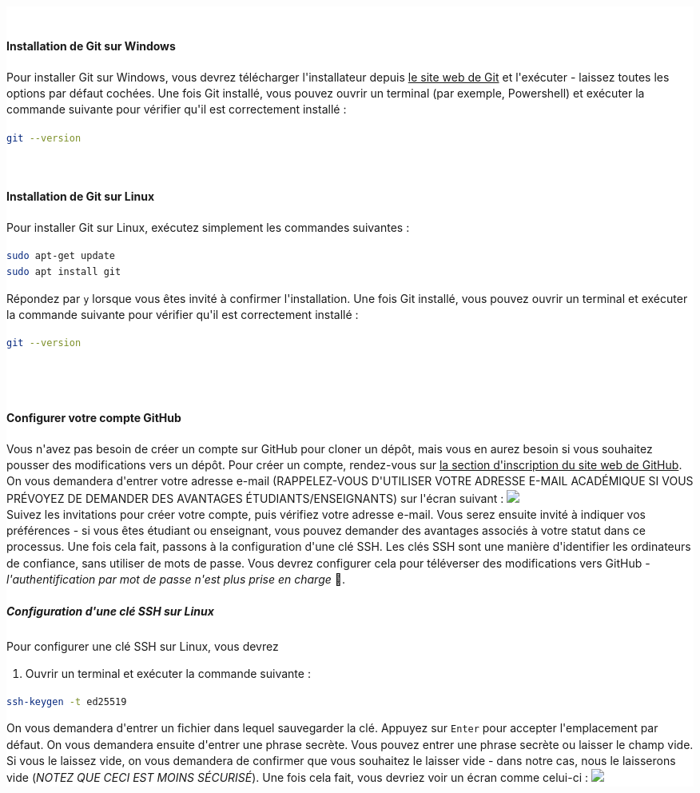 <br>

#### Installation de Git sur Windows
Pour installer Git sur Windows, vous devrez télécharger l'installateur depuis [le site web de Git](https://git-scm.com/download/win) et l'exécuter - laissez toutes les options par défaut cochées. Une fois Git installé, vous pouvez ouvrir un terminal (par exemple, Powershell) et exécuter la commande suivante pour vérifier qu'il est correctement installé :
```bash
git --version
```
 <br>

 #### Installation de Git sur Linux
Pour installer Git sur Linux, exécutez simplement les commandes suivantes :
```bash
sudo apt-get update
sudo apt install git
```
Répondez par `y` lorsque vous êtes invité à confirmer l'installation. Une fois Git installé, vous pouvez ouvrir un terminal et exécuter la commande suivante pour vérifier qu'il est correctement installé :
```bash
git --version
```

<br><br>

#### Configurer votre compte GitHub
Vous n'avez pas besoin de créer un compte sur GitHub pour cloner un dépôt, mais vous en aurez besoin si vous souhaitez pousser des modifications vers un dépôt. Pour créer un compte, rendez-vous sur [la section d'inscription du site web de GitHub](https://github.com/signup). On vous demandera d'entrer votre adresse e-mail (RAPPELEZ-VOUS D'UTILISER VOTRE ADRESSE E-MAIL ACADÉMIQUE SI VOUS PRÉVOYEZ DE DEMANDER DES AVANTAGES ÉTUDIANTS/ENSEIGNANTS) sur l'écran suivant :
<img src='https://github.com/tbeucler/2023_MLEES_JB/blob/5ed5b4cd553f414f01f4207ffb0523bfa1a93afc/ML_EES/Milton/Git/github_signup.png?raw=true' width=50%> <br>
Suivez les invitations pour créer votre compte, puis vérifiez votre adresse e-mail. Vous serez ensuite invité à indiquer vos préférences - si vous êtes étudiant ou enseignant, vous pouvez demander des avantages associés à votre statut dans ce processus.
Une fois cela fait, passons à la configuration d'une clé SSH. Les clés SSH sont une manière d'identifier les ordinateurs de confiance, sans utiliser de mots de passe. Vous devrez configurer cela pour téléverser des modifications vers GitHub - *l'authentification par mot de passe n'est plus prise en charge* 🙅.

##### Configuration d'une clé SSH sur Linux
Pour configurer une clé SSH sur Linux, vous devrez
1. Ouvrir un terminal et exécuter la commande suivante :
```bash
ssh-keygen -t ed25519
```
On vous demandera d'entrer un fichier dans lequel sauvegarder la clé. Appuyez sur `Enter` pour accepter l'emplacement par défaut. On vous demandera ensuite d'entrer une phrase secrète. Vous pouvez entrer une phrase secrète ou laisser le champ vide. Si vous le laissez vide, on vous demandera de confirmer que vous souhaitez le laisser vide - dans notre cas, nous le laisserons vide (*NOTEZ QUE CECI EST MOINS SÉCURISÉ*). Une fois cela fait, vous devriez voir un écran comme celui-ci :
<img src='https://github.com/tbeucler/2023_MLEES_JB/blob/5ed5b4cd553f414f01f4207ffb0523bfa1a93afc/ML_EES/Milton/Git/linux_ssh_keygen.png?raw=true' width=50%> <br>
